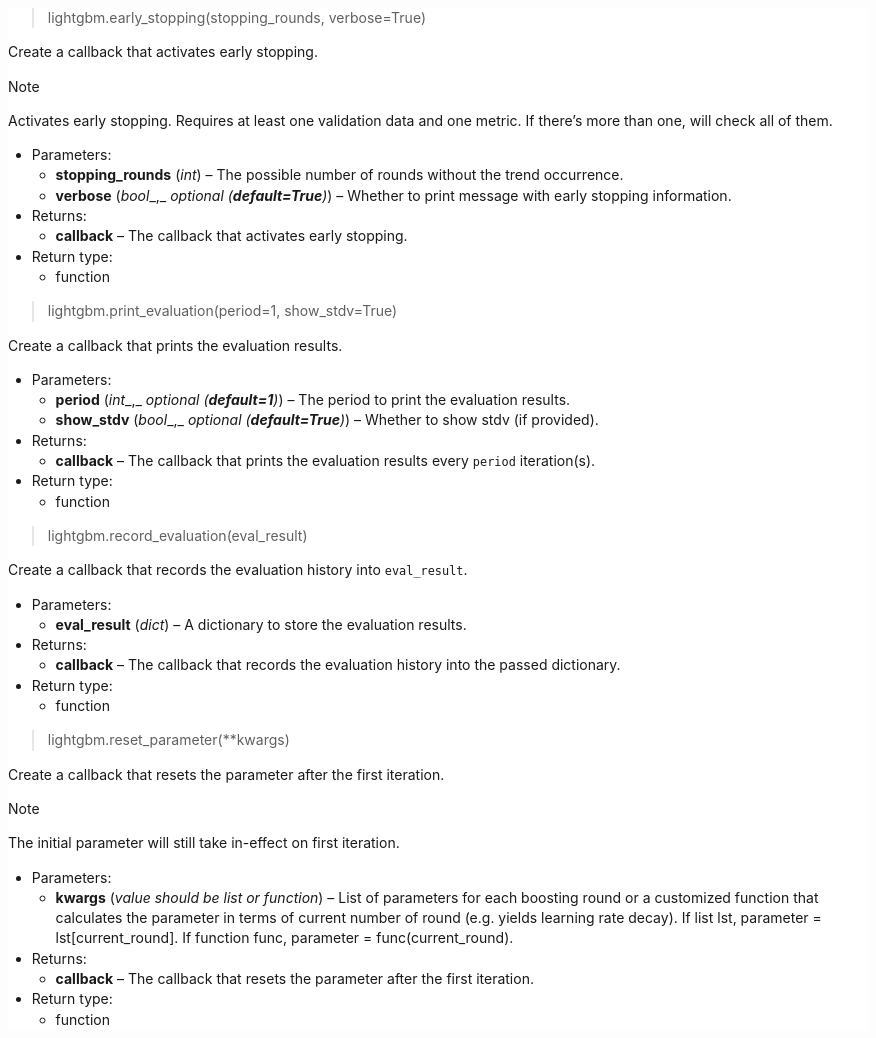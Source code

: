 > lightgbm.early_stopping(stopping_rounds, verbose=True)

Create a callback that activates early stopping.

Note

Activates early stopping. Requires at least one validation data and one metric. If there’s more than one, will check all of them.

* Parameters:
  * **stopping_rounds** (_int_) – The possible number of rounds without the trend occurrence.
  * **verbose** (_bool__,_ _optional_ _(__default=True__)_) – Whether to print message with early stopping information.
* Returns:
  * **callback** – The callback that activates early stopping.
* Return type:
  * function

> lightgbm.print_evaluation(period=1, show_stdv=True)

Create a callback that prints the evaluation results.

* Parameters:	
  * **period** (_int__,_ _optional_ _(__default=1__)_) – The period to print the evaluation results.
  * **show_stdv** (_bool__,_ _optional_ _(__default=True__)_) – Whether to show stdv (if provided).
* Returns: 
  * **callback** – The callback that prints the evaluation results every `period` iteration(s).
* Return type:
  * function

> lightgbm.record_evaluation(eval_result)

Create a callback that records the evaluation history into `eval_result`.

* Parameters: 
  * **eval_result** (_dict_) – A dictionary to store the evaluation results.
* Returns:
  * **callback** – The callback that records the evaluation history into the passed dictionary.
* Return type:
  * function

> lightgbm.reset_parameter(**kwargs)

Create a callback that resets the parameter after the first iteration.

Note

The initial parameter will still take in-effect on first iteration.

* Parameters: 
  * **kwargs** (_value should be list_ _or_ _function_) – List of parameters for each boosting round or a customized function that calculates the parameter in terms of current number of round (e.g. yields learning rate decay). If list lst, parameter = lst[current_round]. If function func, parameter = func(current_round).
* Returns: 
  * **callback** – The callback that resets the parameter after the first iteration.
* Return type:
  * function
